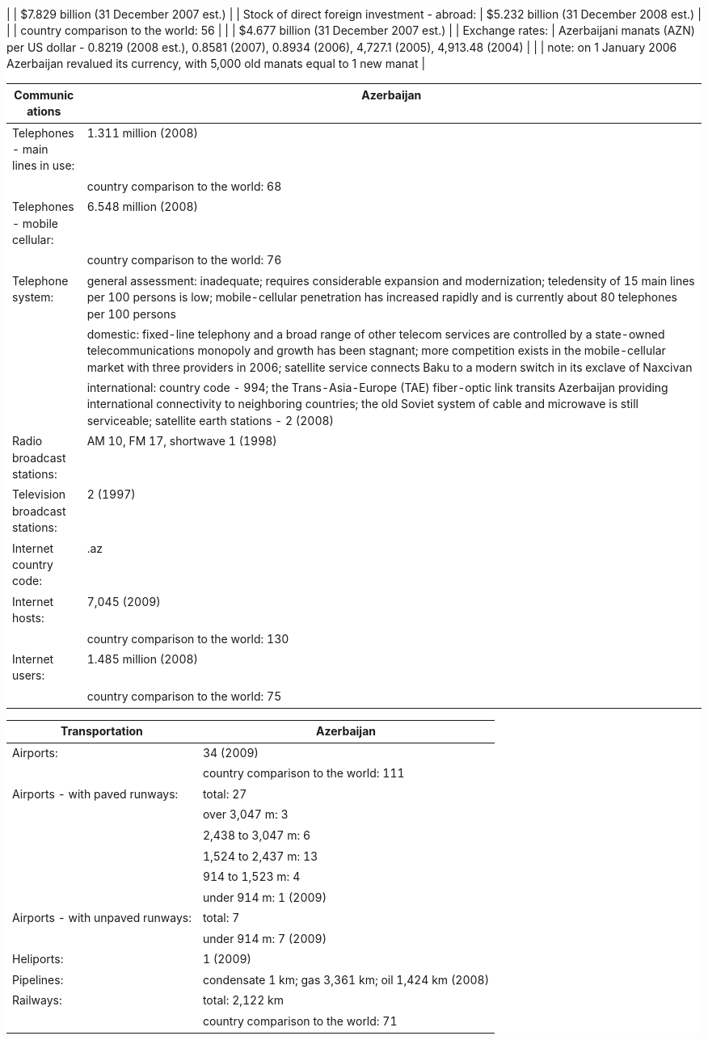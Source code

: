 | | $7.829 billion (31 December 2007 est.) |
| Stock of direct foreign investment - abroad: | $5.232 billion (31 December 2008 est.) |
| | country comparison to the world: 56 |
| | $4.677 billion (31 December 2007 est.) |
| Exchange rates: | Azerbaijani manats (AZN) per US dollar - 0.8219 (2008 est.), 0.8581 (2007), 0.8934 (2006), 4,727.1 (2005), 4,913.48 (2004) |
| | note: on 1 January 2006 Azerbaijan revalued its currency, with 5,000 old manats equal to 1 new manat |


| Communications | Azerbaijan |
| --- | --- |
| Telephones - main lines in use: | 1.311 million (2008) |
| | country comparison to the world: 68 |
| Telephones - mobile cellular: | 6.548 million (2008) |
| | country comparison to the world: 76 |
| Telephone system: | general assessment: inadequate; requires considerable expansion and modernization; teledensity of 15 main lines per 100 persons is low; mobile-cellular penetration has increased rapidly and is currently about 80 telephones per 100 persons |
| | domestic: fixed-line telephony and a broad range of other telecom services are controlled by a state-owned telecommunications monopoly and growth has been stagnant; more competition exists in the mobile-cellular market with three providers in 2006; satellite service connects Baku to a modern switch in its exclave of Naxcivan |
| | international: country code - 994; the Trans-Asia-Europe (TAE) fiber-optic link transits Azerbaijan providing international connectivity to neighboring countries; the old Soviet system of cable and microwave is still serviceable; satellite earth stations - 2 (2008) |
| Radio broadcast stations: | AM 10, FM 17, shortwave 1 (1998) |
| Television broadcast stations: | 2 (1997) |
| Internet country code: | .az |
| Internet hosts: | 7,045 (2009) |
| | country comparison to the world: 130 |
| Internet users: | 1.485 million (2008) |
| | country comparison to the world: 75 |


| Transportation | Azerbaijan |
| --- | --- |
| Airports: | 34 (2009) |
| | country comparison to the world: 111 |
| Airports - with paved runways: | total: 27 |
| | over 3,047 m: 3 |
| | 2,438 to 3,047 m: 6 |
| | 1,524 to 2,437 m: 13 |
| | 914 to 1,523 m: 4 |
| | under 914 m: 1 (2009) |
| Airports - with unpaved runways: | total: 7 |
| | under 914 m: 7 (2009) |
| Heliports: | 1 (2009) |
| Pipelines: | condensate 1 km; gas 3,361 km; oil 1,424 km (2008) |
| Railways: | total: 2,122 km |
| | country comparison to the world: 71 |